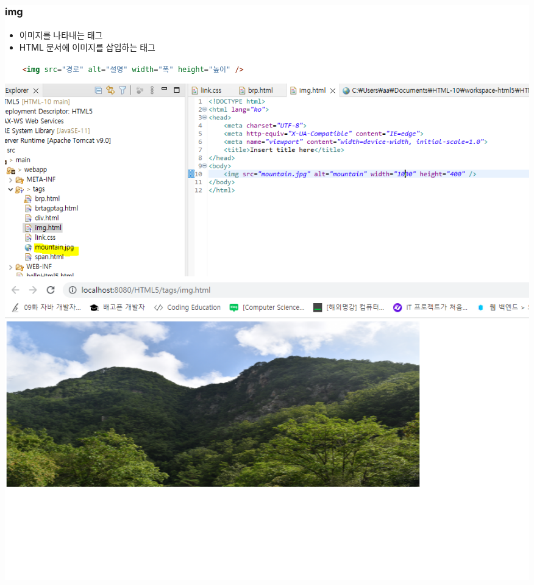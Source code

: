 
### img 

* 이미지를 나타내는 태그
* HTML 문서에 이미지를 삽입하는 태그

```html
    <img src="경로" alt="설명" width="폭" height="높이" />
```

![alt](/assets/images/post/html/16.png)
![alt](/assets/images/post/html/17.png)
